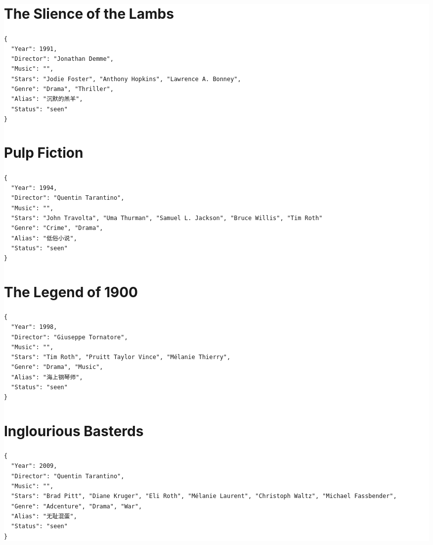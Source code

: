 
# The Slience of the Lambs
    {
      "Year": 1991,
      "Director": "Jonathan Demme",
      "Music": "",
      "Stars": "Jodie Foster", "Anthony Hopkins", "Lawrence A. Bonney",
      "Genre": "Drama", "Thriller",
      "Alias": "沉默的羔羊",
      "Status": "seen"
    }



# Pulp Fiction
    {
      "Year": 1994,
      "Director": "Quentin Tarantino",
      "Music": "",
      "Stars": "John Travolta", "Uma Thurman", "Samuel L. Jackson", "Bruce Willis", "Tim Roth"
      "Genre": "Crime", "Drama",
      "Alias": "低俗小说",
      "Status": "seen"
    }


# The Legend of 1900
    {
      "Year": 1998,
      "Director": "Giuseppe Tornatore",
      "Music": "",
      "Stars": "Tim Roth", "Pruitt Taylor Vince", "Mélanie Thierry",
      "Genre": "Drama", "Music",
      "Alias": "海上钢琴师",
      "Status": "seen"
    }


# Inglourious Basterds
    {
      "Year": 2009,
      "Director": "Quentin Tarantino",
      "Music": "",
      "Stars": "Brad Pitt", "Diane Kruger", "Eli Roth", "Mélanie Laurent", "Christoph Waltz", "Michael Fassbender",
      "Genre": "Adcenture", "Drama", "War",
      "Alias": "无耻混蛋",
      "Status": "seen"
    }
